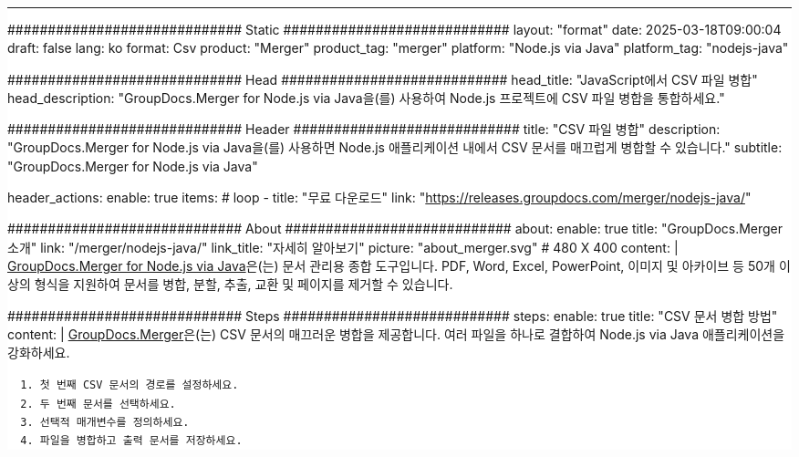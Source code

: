 
---
############################# Static ############################
layout: "format"
date:  2025-03-18T09:00:04
draft: false
lang: ko
format: Csv
product: "Merger"
product_tag: "merger"
platform: "Node.js via Java"
platform_tag: "nodejs-java"

############################# Head ############################
head_title: "JavaScript에서 CSV 파일 병합"
head_description: "GroupDocs.Merger for Node.js via Java을(를) 사용하여 Node.js 프로젝트에 CSV 파일 병합을 통합하세요."

############################# Header ############################
title: "CSV 파일 병합" 
description: "GroupDocs.Merger for Node.js via Java을(를) 사용하면 Node.js 애플리케이션 내에서 CSV 문서를 매끄럽게 병합할 수 있습니다."
subtitle: "GroupDocs.Merger for Node.js via Java" 

header_actions:
  enable: true
  items:
    #  loop
    - title: "무료 다운로드"
      link: "https://releases.groupdocs.com/merger/nodejs-java/"
      
############################# About ############################
about:
    enable: true
    title: "GroupDocs.Merger 소개"
    link: "/merger/nodejs-java/"
    link_title: "자세히 알아보기"
    picture: "about_merger.svg" # 480 X 400
    content: |
       [GroupDocs.Merger for Node.js via Java](/merger/nodejs-java/)은(는) 문서 관리용 종합 도구입니다. PDF, Word, Excel, PowerPoint, 이미지 및 아카이브 등 50개 이상의 형식을 지원하여 문서를 병합, 분할, 추출, 교환 및 페이지를 제거할 수 있습니다.

############################# Steps ############################
steps:
    enable: true
    title: "CSV 문서 병합 방법"
    content: |
      [GroupDocs.Merger](/merger/nodejs-java/)은(는) CSV 문서의 매끄러운 병합을 제공합니다. 여러 파일을 하나로 결합하여 Node.js via Java 애플리케이션을 강화하세요.
      
      1. 첫 번째 CSV 문서의 경로를 설정하세요.
      2. 두 번째 문서를 선택하세요.
      3. 선택적 매개변수를 정의하세요.
      4. 파일을 병합하고 출력 문서를 저장하세요.
   